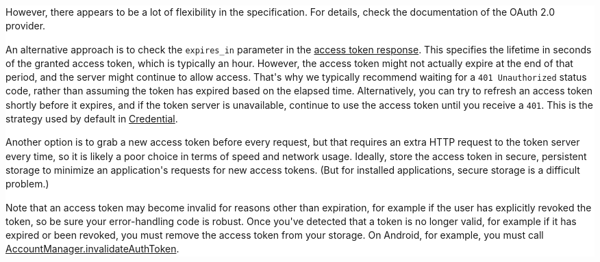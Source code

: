 However, there appears to be a lot of flexibility in the specification. For details, check the documentation of the OAuth 2.0 provider.

An alternative approach is to check the `expires_in` parameter in the [access token response](http://tools.ietf.org/html/draft-ietf-oauth-v2-22#section-4.2.2). This specifies the lifetime in seconds of the granted access token, which is typically an hour.  However, the access token might not actually expire at the end of that period, and the server might continue to allow access. That's why we typically recommend waiting for a `401 Unauthorized` status code, rather than assuming the token has expired based on the elapsed time.  Alternatively, you can try to refresh an access token shortly before it expires, and if the token server is unavailable, continue to use the access token until you receive a `401`. This is the strategy used by default in [Credential](http://javadoc.google-oauth-java-client.googlecode.com/hg/1.18.0-rc/com/google/api/client/auth/oauth2/Credential.html).

Another option is to grab a new access token before every request, but that requires an extra HTTP request to the token server every time, so it is likely a poor choice in terms of speed and network usage. Ideally, store the access token in secure, persistent storage to minimize an application's requests for new access tokens. (But for installed applications, secure storage is a difficult problem.)

Note that an access token may become invalid for reasons other than expiration, for example if the user has explicitly revoked the token, so be sure your error-handling code is robust. Once you've detected that a token is no longer valid, for example if it has expired or been revoked, you must remove the access token from your storage.  On Android, for example, you must call [AccountManager.invalidateAuthToken](http://developer.android.com/reference/android/accounts/AccountManager.html#invalidateAuthToken(java.lang.String,%20java.lang.String)).